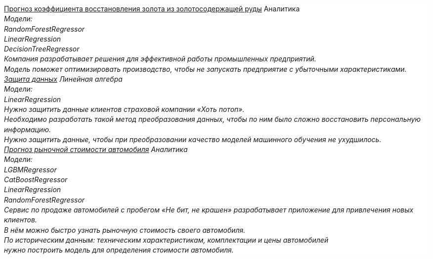   <tr>
    <td><a href = "https://github.com/A-Kuklin/comprehensive_project_2">Прогноз коэффициента восстановления золота из золотосодержащей руды</a></td>
    <td>
      Аналитика<br>
      <i>
        Модели:<br>
        RandomForestRegressor<br>
        LinearRegression<br>
        DecisionTreeRegressor<br>
      <i>
    </td>
    <td>
      Компания разрабатывает решения для эффективной работы промышленных предприятий.<br>
      Модель поможет оптимизировать производство, чтобы не запускать предприятие с убыточными характеристиками.<br>
    </td>
  </tr>
      
  <tr>
    <td><a href = "https://github.com/A-Kuklin/linear_algebra">Защита данных</a></td>
    <td>
      Линейная алгебра<br>
      <i>
        Модели:<br>
        LinearRegression<br>
      <i>
    </td>
    <td>
      Нужно защитить данные клиентов страховой компании «Хоть потоп».<br>
      Необходимо разработать такой метод преобразования данных, чтобы по ним было сложно восстановить персональную информацию.<br>
      Нужно защитить данные, чтобы при преобразовании качество моделей машинного обучения не ухудшилось.<br>
    </td>
  </tr>
      
  <tr>
    <td><a href = "https://github.com/A-Kuklin/numerical_analysis">Прогноз рыночной стоимости автомобиля</a></td>
    <td>
      Аналитика<br>
      <i>
        Модели:<br>
        LGBMRegressor<br>
        CatBoostRegressor<br>
        LinearRegression<br>
        RandomForestRegressor<br>
      <i>
    </td>
    <td>
      Сервис по продаже автомобилей с пробегом «Не бит, не крашен» разрабатывает приложение для привлечения новых клиентов.<br>
      В нём можно быстро узнать рыночную стоимость своего автомобиля.<br>
      По историческим данным: техническим характеристикам, комплектации и цены автомобилей<br>
      нужно построить модель для определения стоимости автомобиля.<br>
    </td>
  </tr>
      